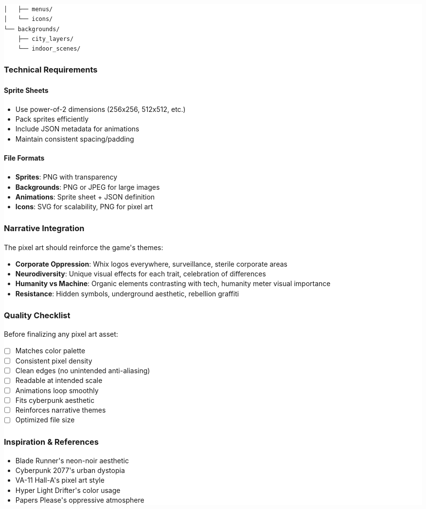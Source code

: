```
│   ├── menus/
│   └── icons/
└── backgrounds/
    ├── city_layers/
    └── indoor_scenes/
```

### Technical Requirements

#### Sprite Sheets
- Use power-of-2 dimensions (256x256, 512x512, etc.)
- Pack sprites efficiently
- Include JSON metadata for animations
- Maintain consistent spacing/padding

#### File Formats
- **Sprites**: PNG with transparency
- **Backgrounds**: PNG or JPEG for large images
- **Animations**: Sprite sheet + JSON definition
- **Icons**: SVG for scalability, PNG for pixel art

### Narrative Integration

The pixel art should reinforce the game's themes:
- **Corporate Oppression**: Whix logos everywhere, surveillance, sterile corporate areas
- **Neurodiversity**: Unique visual effects for each trait, celebration of differences
- **Humanity vs Machine**: Organic elements contrasting with tech, humanity meter visual importance
- **Resistance**: Hidden symbols, underground aesthetic, rebellion graffiti

### Quality Checklist

Before finalizing any pixel art asset:
- [ ] Matches color palette
- [ ] Consistent pixel density
- [ ] Clean edges (no unintended anti-aliasing)
- [ ] Readable at intended scale
- [ ] Animations loop smoothly
- [ ] Fits cyberpunk aesthetic
- [ ] Reinforces narrative themes
- [ ] Optimized file size

### Inspiration & References
- Blade Runner's neon-noir aesthetic
- Cyberpunk 2077's urban dystopia
- VA-11 Hall-A's pixel art style
- Hyper Light Drifter's color usage
- Papers Please's oppressive atmosphere